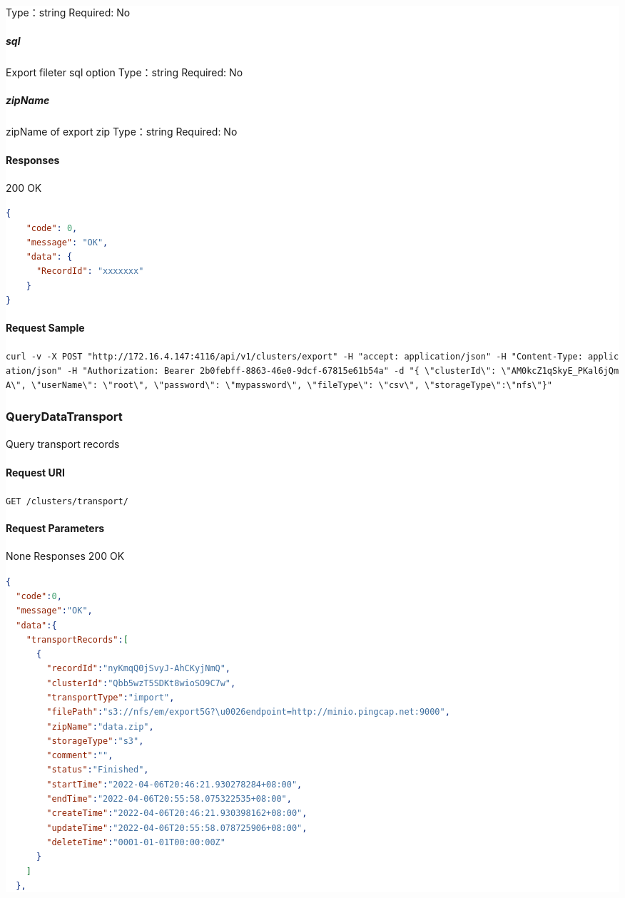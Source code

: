Type：string
Required: No
##### sql
Export fileter sql option
Type：string
Required: No
##### zipName
zipName of export zip
Type：string
Required: No
#### Responses
200 OK
```JSON
{
    "code": 0,
    "message": "OK",
    "data": {
      "RecordId": "xxxxxxx"
    }
}
```
#### Request Sample
```HTTP
curl -v -X POST "http://172.16.4.147:4116/api/v1/clusters/export" -H "accept: application/json" -H "Content-Type: application/json" -H "Authorization: Bearer 2b0febff-8863-46e0-9dcf-67815e61b54a" -d "{ \"clusterId\": \"AM0kcZ1qSkyE_PKal6jQmA\", \"userName\": \"root\", \"password\": \"mypassword\", \"fileType\": \"csv\", \"storageType\":\"nfs\"}"
```

### QueryDataTransport
Query transport records
#### Request URI
```HTTP
GET /clusters/transport/
```

#### Request Parameters
None
Responses
200 OK
```JSON
{
  "code":0,
  "message":"OK",
  "data":{
    "transportRecords":[
      {
        "recordId":"nyKmqQ0jSvyJ-AhCKyjNmQ",
        "clusterId":"Qbb5wzT5SDKt8wioSO9C7w",
        "transportType":"import",
        "filePath":"s3://nfs/em/export5G?\u0026endpoint=http://minio.pingcap.net:9000",
        "zipName":"data.zip",
        "storageType":"s3",
        "comment":"",
        "status":"Finished",
        "startTime":"2022-04-06T20:46:21.930278284+08:00",
        "endTime":"2022-04-06T20:55:58.075322535+08:00",
        "createTime":"2022-04-06T20:46:21.930398162+08:00",
        "updateTime":"2022-04-06T20:55:58.078725906+08:00",
        "deleteTime":"0001-01-01T00:00:00Z"
      }
    ]
  },
```